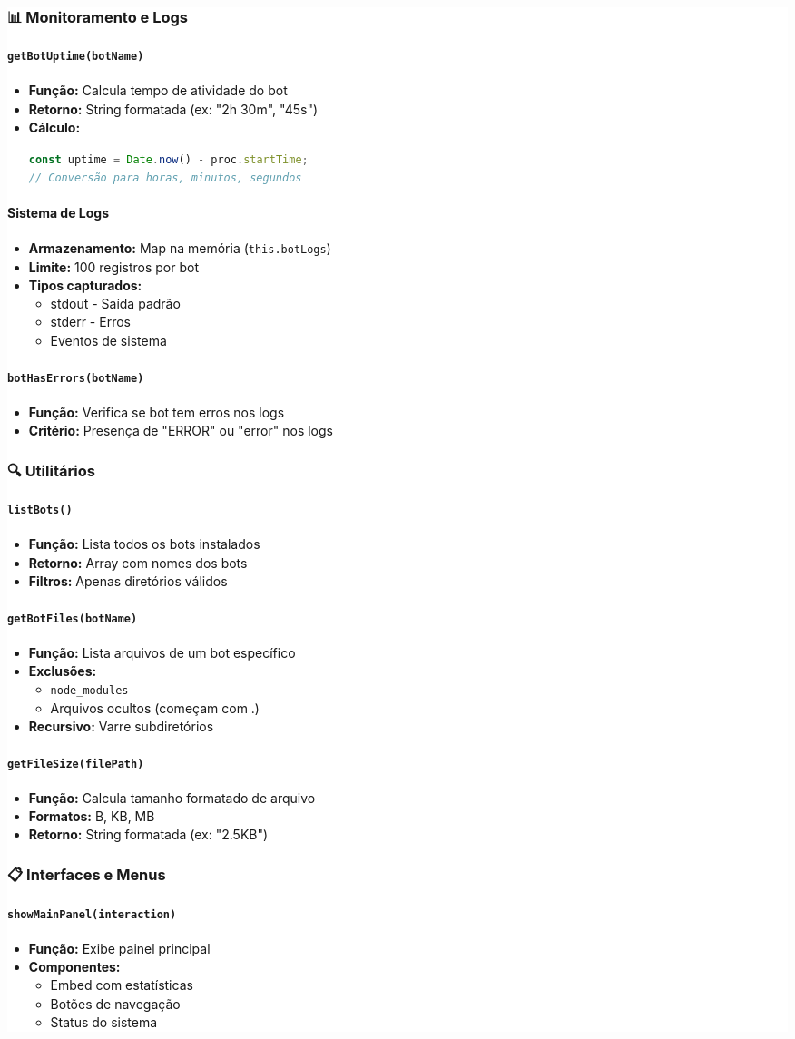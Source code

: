 ### 📊 Monitoramento e Logs

#### `getBotUptime(botName)`
- **Função:** Calcula tempo de atividade do bot
- **Retorno:** String formatada (ex: "2h 30m", "45s")
- **Cálculo:**
  ```javascript
  const uptime = Date.now() - proc.startTime;
  // Conversão para horas, minutos, segundos
  ```

#### Sistema de Logs
- **Armazenamento:** Map na memória (`this.botLogs`)
- **Limite:** 100 registros por bot
- **Tipos capturados:**
  - stdout - Saída padrão
  - stderr - Erros
  - Eventos de sistema

#### `botHasErrors(botName)`
- **Função:** Verifica se bot tem erros nos logs
- **Critério:** Presença de "ERROR" ou "error" nos logs

### 🔍 Utilitários

#### `listBots()`
- **Função:** Lista todos os bots instalados
- **Retorno:** Array com nomes dos bots
- **Filtros:** Apenas diretórios válidos

#### `getBotFiles(botName)`
- **Função:** Lista arquivos de um bot específico
- **Exclusões:** 
  - `node_modules`
  - Arquivos ocultos (começam com .)
- **Recursivo:** Varre subdiretórios

#### `getFileSize(filePath)`
- **Função:** Calcula tamanho formatado de arquivo
- **Formatos:** B, KB, MB
- **Retorno:** String formatada (ex: "2.5KB")

### 📋 Interfaces e Menus

#### `showMainPanel(interaction)`
- **Função:** Exibe painel principal
- **Componentes:**
  - Embed com estatísticas
  - Botões de navegação
  - Status do sistema
